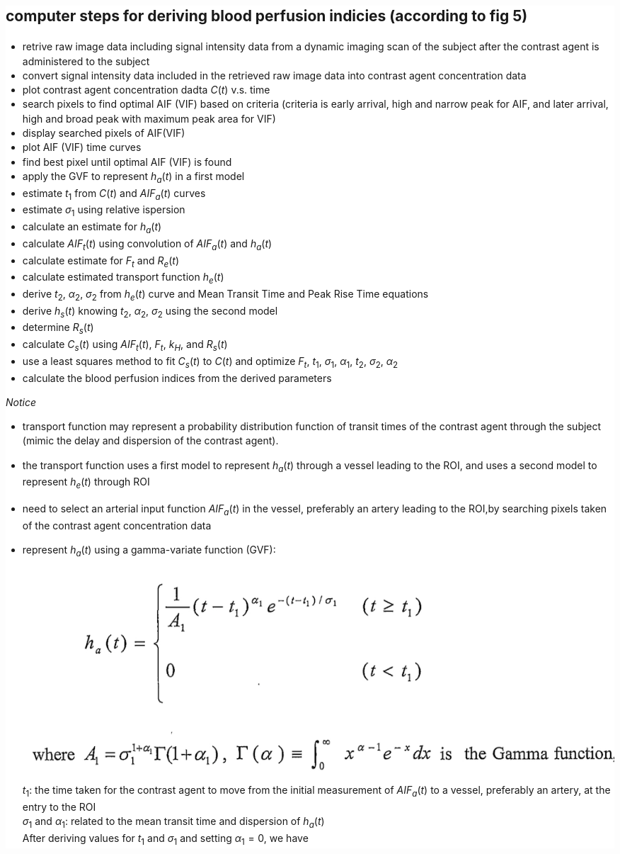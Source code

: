  ## computer steps for deriving blood perfusion indicies (according to fig 5)
- retrive raw image data including signal intensity data from a dynamic imaging scan of the subject after the contrast agent is administered to the subject
- convert signal intensity data included in the retrieved raw image data into contrast agent concentration data
- plot contrast agent concentration dadta $C(t)$ v.s. time
- search pixels to find optimal AIF (VIF) based on criteria (criteria is early arrival, high and narrow peak for AIF, and later arrival, high and broad peak with maximum peak area for VIF)
- display searched pixels of AIF(VIF)
- plot AIF (VIF) time curves
- find best pixel until optimal AIF (VIF) is found
- apply the GVF to represent $h_a(t)$ in a first model
- estimate $t_1$ from $C(t)$ and $AIF_a(t)$ curves
- estimate $\sigma_1$ using relative ispersion
- calculate an estimate for $h_a(t)$
- calculate $AIF_t(t)$ using convolution of $AIF_a(t)$ and $h_a(t)$
- calculate estimate for $F_t$ and $R_e(t)$
- calculate estimated transport function $h_e(t)$
- derive $t_2$, $\alpha_2$, $\sigma_2$ from $h_e(t)$ curve and Mean Transit Time and Peak Rise Time equations
- derive $h_s(t)$ knowing $t_2$, $\alpha_2$, $\sigma_2$ using the second model
- determine $R_s(t)$
- calculate $C_s(t)$ using $AIF_t(t)$, $F_t$, $k_H$, and $R_s(t)$  
- use a least squares method to fit $C_s(t)$ to $C(t)$ and optimize $F_t$, $t_1$, $\sigma_1$, $\alpha_1$, $t_2$, $\sigma_2$, $\alpha_2$
- calculate the blood perfusion indices from the derived parameters

*Notice*

- transport function may represent a probability distribution function of transit times of the contrast agent through the subject (mimic the delay and dispersion of the contrast agent). 

- the transport function uses a first model to represent $h_a(t)$ through a vessel leading to the ROI, and uses a second model to represent $h_e(t)$ through ROI 

- need to select an arterial input function $AIF_a(t)$ in the vessel, preferably an artery leading to the ROI,by searching pixels taken of the contrast agent concentration data

- represent $h_a(t)$ using a gamma-variate function (GVF):
  ![h_a](h_a.png)
  $t_1$: the time taken for the contrast agent to move from the initial measurement of $AIF_a(t)$ to a vessel, preferably an artery, at the entry to the ROI<br>
  $\sigma_1$ and $\alpha_1$: related to the mean transit time and dispersion of $h_a(t)$ <br>
  After deriving values for $t_1$ and $\sigma_1$ and setting $\alpha_1 = 0$, we have